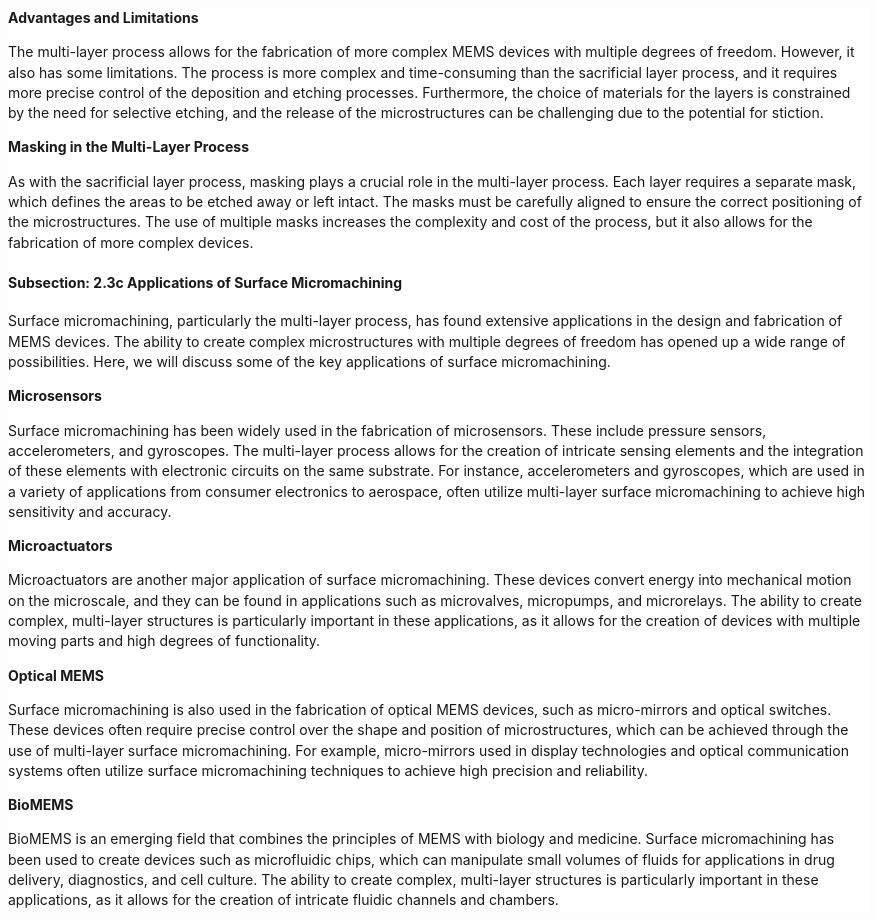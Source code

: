 **Advantages and Limitations**

The multi-layer process allows for the fabrication of more complex MEMS devices with multiple degrees of freedom. However, it also has some limitations. The process is more complex and time-consuming than the sacrificial layer process, and it requires more precise control of the deposition and etching processes. Furthermore, the choice of materials for the layers is constrained by the need for selective etching, and the release of the microstructures can be challenging due to the potential for stiction.

**Masking in the Multi-Layer Process**

As with the sacrificial layer process, masking plays a crucial role in the multi-layer process. Each layer requires a separate mask, which defines the areas to be etched away or left intact. The masks must be carefully aligned to ensure the correct positioning of the microstructures. The use of multiple masks increases the complexity and cost of the process, but it also allows for the fabrication of more complex devices.

#### Subsection: 2.3c Applications of Surface Micromachining
Surface micromachining, particularly the multi-layer process, has found extensive applications in the design and fabrication of MEMS devices. The ability to create complex microstructures with multiple degrees of freedom has opened up a wide range of possibilities. Here, we will discuss some of the key applications of surface micromachining.

**Microsensors**

Surface micromachining has been widely used in the fabrication of microsensors. These include pressure sensors, accelerometers, and gyroscopes. The multi-layer process allows for the creation of intricate sensing elements and the integration of these elements with electronic circuits on the same substrate. For instance, accelerometers and gyroscopes, which are used in a variety of applications from consumer electronics to aerospace, often utilize multi-layer surface micromachining to achieve high sensitivity and accuracy.

**Microactuators**

Microactuators are another major application of surface micromachining. These devices convert energy into mechanical motion on the microscale, and they can be found in applications such as microvalves, micropumps, and microrelays. The ability to create complex, multi-layer structures is particularly important in these applications, as it allows for the creation of devices with multiple moving parts and high degrees of functionality.

**Optical MEMS**

Surface micromachining is also used in the fabrication of optical MEMS devices, such as micro-mirrors and optical switches. These devices often require precise control over the shape and position of microstructures, which can be achieved through the use of multi-layer surface micromachining. For example, micro-mirrors used in display technologies and optical communication systems often utilize surface micromachining techniques to achieve high precision and reliability.

**BioMEMS**

BioMEMS is an emerging field that combines the principles of MEMS with biology and medicine. Surface micromachining has been used to create devices such as microfluidic chips, which can manipulate small volumes of fluids for applications in drug delivery, diagnostics, and cell culture. The ability to create complex, multi-layer structures is particularly important in these applications, as it allows for the creation of intricate fluidic channels and chambers.
